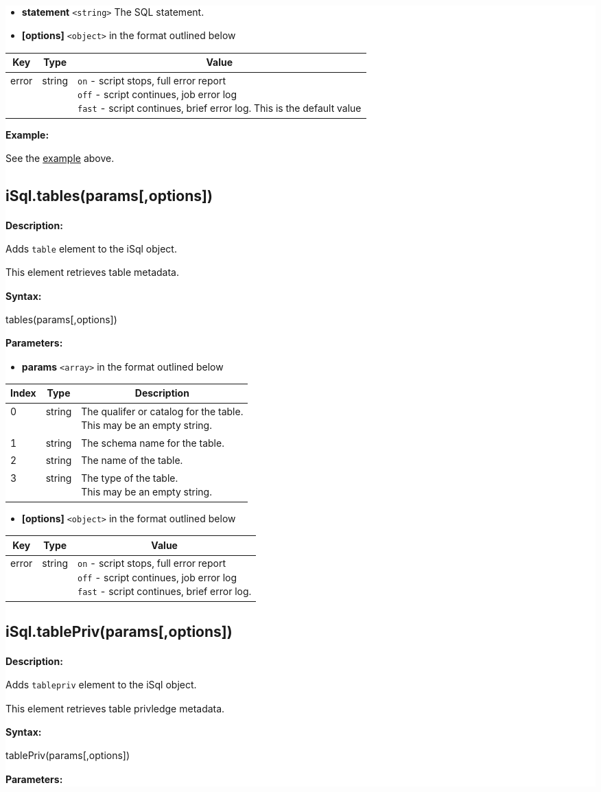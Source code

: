 - **statement** `<string>` The SQL statement.

- **[options]** `<object>` in the format outlined below

| Key        | Type    | Value       |
| ----       | ------- | -------     |
| error      | string  | `on` - script stops, full error report<br>`off` - script continues, job error log<br>`fast` - script continues, brief error log. This is the default value|

**Example:**

See the [example](#run-a-query) above.


## iSql.tables(params[,options])

**Description:**

Adds `table` element to the iSql object.

This element retrieves table metadata.

**Syntax:**

tables(params[,options])

**Parameters:**

- **params** `<array>` in the format outlined below
  
 | Index  | Type    | Description                                                             |
 | ----   | ------- | -------                                                                 |
 | 0      | string  | The qualifer or catalog for the table.<br>This may be  an empty string. |
 | 1      | string  | The schema name for the table.                                          |
 | 2      | string  | The name of the table.                                                  |
 | 3      | string  | The type of the table.<br>This may be  an empty string.                 |

- **[options]** `<object>` in the format outlined below

| Key        | Type    | Value       |
| ----       | ------- | -------     |
| error      | string  | `on` - script stops, full error report<br>`off` - script continues, job error log<br>`fast` - script continues, brief error log.|


## iSql.tablePriv(params[,options])

**Description:**

Adds `tablepriv` element to the iSql object.

This element retrieves table privledge metadata.

**Syntax:**

tablePriv(params[,options])

**Parameters:**
